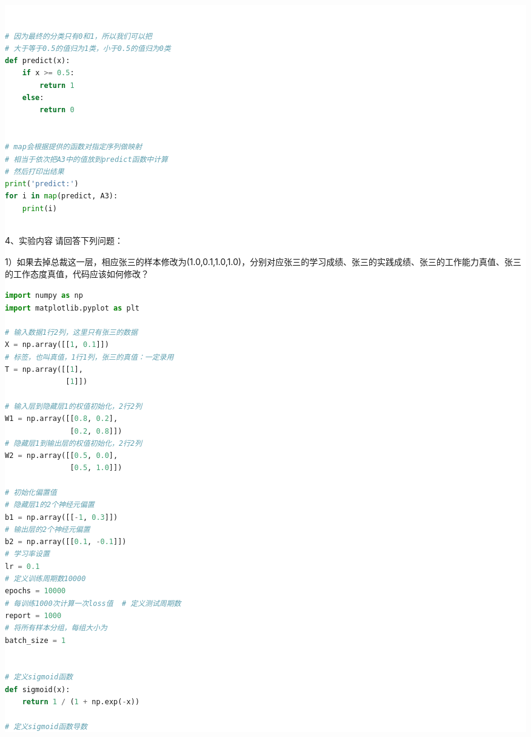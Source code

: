 ```python


# 因为最终的分类只有0和1，所以我们可以把
# 大于等于0.5的值归为1类，小于0.5的值归为0类
def predict(x):
    if x >= 0.5:
        return 1
    else:
        return 0


# map会根据提供的函数对指定序列做映射
# 相当于依次把A3中的值放到predict函数中计算
# 然后打印出结果
print('predict:')
for i in map(predict, A3):
    print(i)



```

4、实验内容 
请回答下列问题：

1）如果去掉总裁这一层，相应张三的样本修改为(1.0,0.1,1.0,1.0)，分别对应张三的学习成绩、张三的实践成绩、张三的工作能力真值、张三的工作态度真值，代码应该如何修改？

```python
import numpy as np
import matplotlib.pyplot as plt

# 输入数据1行2列，这里只有张三的数据
X = np.array([[1, 0.1]])
# 标签，也叫真值，1行1列，张三的真值：一定录用
T = np.array([[1],
              [1]])

# 输入层到隐藏层1的权值初始化，2行2列
W1 = np.array([[0.8, 0.2],
               [0.2, 0.8]])
# 隐藏层1到输出层的权值初始化，2行2列
W2 = np.array([[0.5, 0.0],
               [0.5, 1.0]])

# 初始化偏置值
# 隐藏层1的2个神经元偏置
b1 = np.array([[-1, 0.3]])
# 输出层的2个神经元偏置
b2 = np.array([[0.1, -0.1]])
# 学习率设置
lr = 0.1
# 定义训练周期数10000
epochs = 10000
# 每训练1000次计算一次loss值  # 定义测试周期数
report = 1000
# 将所有样本分组，每组大小为
batch_size = 1


# 定义sigmoid函数
def sigmoid(x):
    return 1 / (1 + np.exp(-x))

# 定义sigmoid函数导数
```